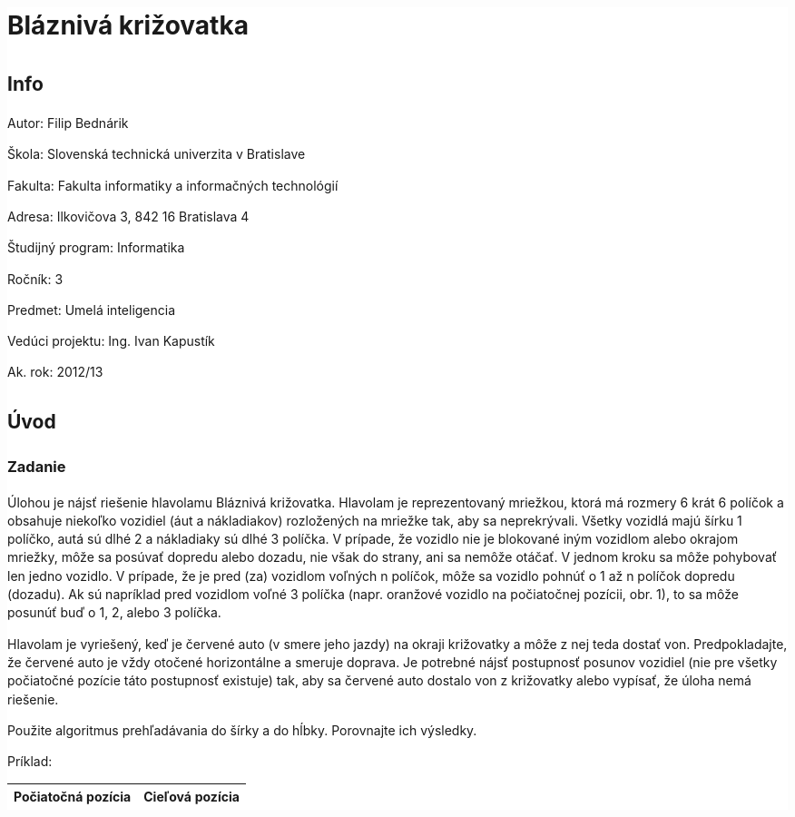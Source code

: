 # Bláznivá križovatka
## Info
Autor: Filip Bednárik

Škola: Slovenská technická univerzita v Bratislave

Fakulta: Fakulta informatiky a informačných technológií

Adresa: Ilkovičova 3, 842 16 Bratislava 4

Študijný program: Informatika

Ročník: 3

Predmet: Umelá inteligencia

Vedúci projektu: Ing. Ivan Kapustík

Ak. rok: 2012/13

## Úvod
### Zadanie

Úlohou je nájsť riešenie hlavolamu Bláznivá križovatka. Hlavolam je reprezentovaný mriežkou, ktorá má rozmery 6 krát 6 políčok a obsahuje niekoľko vozidiel (áut a nákladiakov) rozložených na mriežke tak, aby sa neprekrývali. Všetky vozidlá majú šírku 1 políčko, autá sú dlhé 2 a nákladiaky sú dlhé 3 políčka. V prípade, že vozidlo nie je blokované iným vozidlom alebo okrajom mriežky, môže sa posúvať dopredu alebo dozadu, nie však do strany, ani sa nemôže otáčať. V jednom kroku sa môže pohybovať len jedno vozidlo. V prípade, že je pred (za) vozidlom voľných n políčok, môže sa vozidlo pohnúť o 1 až n políčok dopredu (dozadu). Ak sú napríklad pred vozidlom voľné 3 políčka (napr. oranžové vozidlo na počiatočnej pozícii, obr. 1), to sa môže posunúť buď o 1, 2, alebo 3 políčka.

Hlavolam je vyriešený, keď je červené auto (v smere jeho jazdy) na okraji križovatky a môže z nej teda dostať von. Predpokladajte, že červené auto je vždy otočené horizontálne a smeruje doprava. Je potrebné nájsť postupnosť posunov vozidiel (nie pre všetky počiatočné pozície táto postupnosť existuje) tak, aby sa červené auto dostalo von z križovatky alebo vypísať, že úloha nemá riešenie.

Použite algoritmus prehľadávania do šírky a do hĺbky. Porovnajte ich výsledky.

Príklad:

| Počiatočná pozícia | Cieľová pozícia |
| --- | --- |